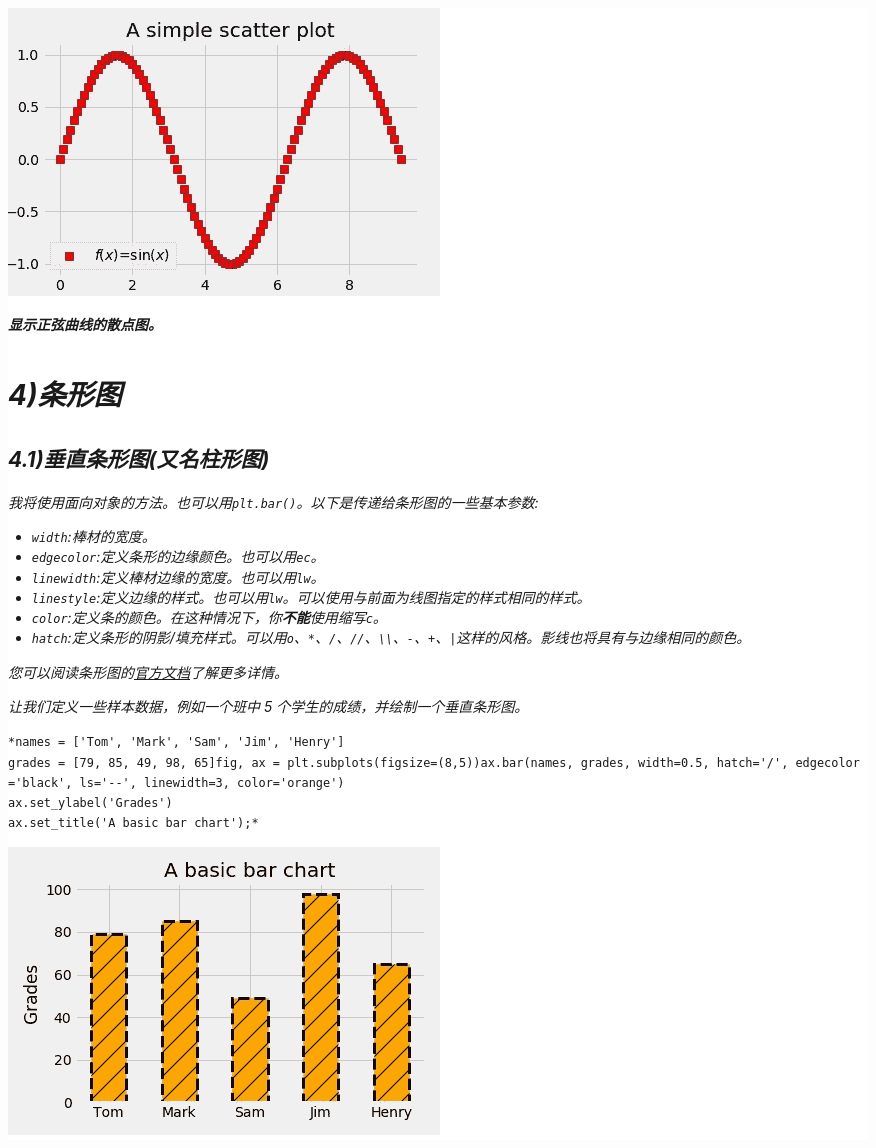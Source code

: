 *![](img/1436a3ece81e23e8b5a2637ea56e1688.png)*

***显示正弦曲线的散点图。***

# *4)条形图*

## *4.1)垂直条形图(又名柱形图)*

*我将使用面向对象的方法。也可以用`plt.bar()`。以下是传递给条形图的一些基本参数:*

*   *`width`:棒材的宽度。*
*   *`edgecolor`:定义条形的边缘颜色。也可以用`ec`。*
*   *`linewidth`:定义棒材边缘的宽度。也可以用`lw`。*
*   *`linestyle`:定义边缘的样式。也可以用`lw`。可以使用与前面为线图指定的样式相同的样式。*
*   *`color`:定义条的颜色。在这种情况下，你**不能**使用缩写`c`。*
*   *`hatch`:定义条形的阴影/填充样式。可以用`o`、`*`、`/`、`//`、`\\`、`-`、`+`、`|`这样的风格。影线也将具有与边缘相同的颜色。*

*您可以阅读条形图的[官方文档](https://matplotlib.org/3.1.1/api/_as_gen/matplotlib.pyplot.bar.html)了解更多详情。*

*让我们定义一些样本数据，例如一个班中 5 个学生的成绩，并绘制一个垂直条形图。*

```
*names = ['Tom', 'Mark', 'Sam', 'Jim', 'Henry']
grades = [79, 85, 49, 98, 65]fig, ax = plt.subplots(figsize=(8,5))ax.bar(names, grades, width=0.5, hatch='/', edgecolor='black', ls='--', linewidth=3, color='orange')
ax.set_ylabel('Grades')
ax.set_title('A basic bar chart');*
```

*![](img/e5053fa91dbaee3d1c3ab695c73d72a6.png)*
